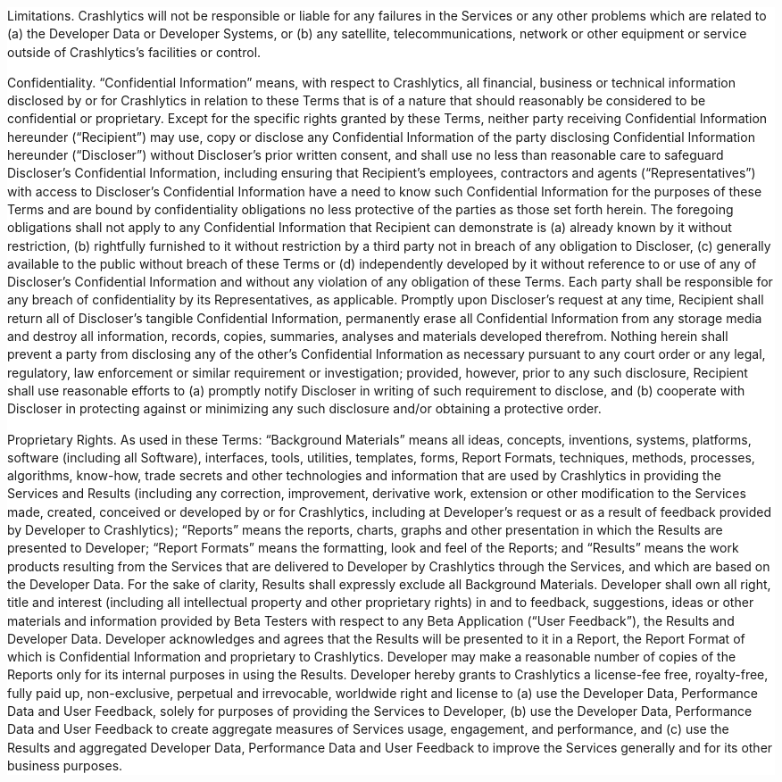 Limitations. Crashlytics will not be responsible or liable for any failures in the Services or any other problems which are related to (a) the Developer Data or Developer Systems, or (b) any satellite, telecommunications, network or other equipment or service outside of Crashlytics’s facilities or control.

Confidentiality. “Confidential Information” means, with respect to Crashlytics, all financial, business or technical information disclosed by or for Crashlytics in relation to these Terms that is of a nature that should reasonably be considered to be confidential or proprietary. Except for the specific rights granted by these Terms, neither party receiving Confidential Information hereunder (“Recipient”) may use, copy or disclose any Confidential Information of the party disclosing Confidential Information hereunder (“Discloser”) without Discloser’s prior written consent, and shall use no less than reasonable care to safeguard Discloser’s Confidential Information, including ensuring that Recipient’s employees, contractors and agents (“Representatives”) with access to Discloser’s Confidential Information have a need to know such Confidential Information for the purposes of these Terms and are bound by confidentiality obligations no less protective of the parties as those set forth herein. The foregoing obligations shall not apply to any Confidential Information that Recipient can demonstrate is (a) already known by it without restriction, (b) rightfully furnished to it without restriction by a third party not in breach of any obligation to Discloser, (c) generally available to the public without breach of these Terms or (d) independently developed by it without reference to or use of any of Discloser’s Confidential Information and without any violation of any obligation of these Terms. Each party shall be responsible for any breach of confidentiality by its Representatives, as applicable. Promptly upon Discloser’s request at any time, Recipient shall return all of Discloser’s tangible Confidential Information, permanently erase all Confidential Information from any storage media and destroy all information, records, copies, summaries, analyses and materials developed therefrom. Nothing herein shall prevent a party from disclosing any of the other’s Confidential Information as necessary pursuant to any court order or any legal, regulatory, law enforcement or similar requirement or investigation; provided, however, prior to any such disclosure, Recipient shall use reasonable efforts to (a) promptly notify Discloser in writing of such requirement to disclose, and (b) cooperate with Discloser in protecting against or minimizing any such disclosure and/or obtaining a protective order.

Proprietary Rights. As used in these Terms: “Background Materials” means all ideas, concepts, inventions, systems, platforms, software (including all Software), interfaces, tools, utilities, templates, forms, Report Formats, techniques, methods, processes, algorithms, know-how, trade secrets and other technologies and information that are used by Crashlytics in providing the Services and Results (including any correction, improvement, derivative work, extension or other modification to the Services made, created, conceived or developed by or for Crashlytics, including at Developer’s request or as a result of feedback provided by Developer to Crashlytics); “Reports” means the reports, charts, graphs and other presentation in which the Results are presented to Developer; “Report Formats” means the formatting, look and feel of the Reports; and “Results” means the work products resulting from the Services that are delivered to Developer by Crashlytics through the Services, and which are based on the Developer Data. For the sake of clarity, Results shall expressly exclude all Background Materials. Developer shall own all right, title and interest (including all intellectual property and other proprietary rights) in and to feedback, suggestions, ideas or other materials and information provided by Beta Testers with respect to any Beta Application (“User Feedback”), the Results and Developer Data. Developer acknowledges and agrees that the Results will be presented to it in a Report, the Report Format of which is Confidential Information and proprietary to Crashlytics. Developer may make a reasonable number of copies of the Reports only for its internal purposes in using the Results. Developer hereby grants to Crashlytics a license-fee free, royalty-free, fully paid up, non-exclusive, perpetual and irrevocable, worldwide right and license to (a) use the Developer Data, Performance Data and User Feedback, solely for purposes of providing the Services to Developer, (b) use the Developer Data, Performance Data and User Feedback to create aggregate measures of Services usage, engagement, and performance, and (c) use the Results and aggregated Developer Data, Performance Data and User Feedback to improve the Services generally and for its other business purposes.
